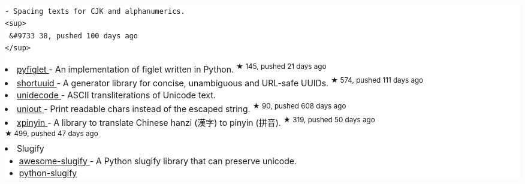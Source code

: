     - Spacing texts for CJK and alphanumerics.
    <sup>
     &#9733 38, pushed 100 days ago
    </sup>
   </li>
   <li>
    <a href="https://github.com/pwaller/pyfiglet">
     pyfiglet
    </a>
    - An implementation of figlet written in Python.
    <sup>
     &#9733 145, pushed 21 days ago
    </sup>
   </li>
   <li>
    <a href="https://github.com/stochastic-technologies/shortuuid">
     shortuuid
    </a>
    - A generator library for concise, unambiguous and URL-safe UUIDs.
    <sup>
     &#9733 574, pushed 111 days ago
    </sup>
   </li>
   <li>
    <a href="https://pypi.python.org/pypi/Unidecode">
     unidecode
    </a>
    - ASCII transliterations of Unicode text.
   </li>
   <li>
    <a href="https://github.com/moskytw/uniout">
     uniout
    </a>
    - Print readable chars instead of the escaped string.
    <sup>
     &#9733 90, pushed 608 days ago
    </sup>
   </li>
   <li>
    <a href="https://github.com/lxneng/xpinyin">
     xpinyin
    </a>
    - A library to translate Chinese hanzi (漢字) to pinyin (拼音).
    <sup>
     &#9733 319, pushed 50 days ago
    </sup>
   </li>
  </ul>
  <sup>
   &#9733 499, pushed 47 days ago
  </sup>
 </li>
 <li>
  Slugify
  <ul>
   <li>
    <a href="https://github.com/dimka665/awesome-slugify">
     awesome-slugify
    </a>
    - A Python slugify library that can preserve unicode.
   </li>
   <li>
    <a href="https://github.com/un33k/python-slugify">
     python-slugify